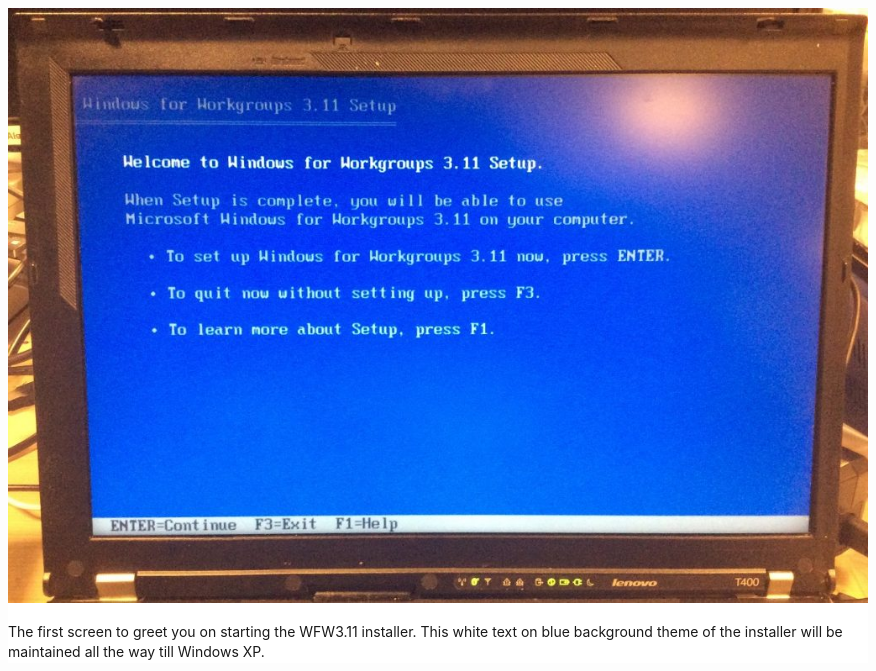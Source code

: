 [![wfw-t400-wfw311-install](images/wfw-t400-wfw311-install-1024x708.jpg)](images/wfw-t400-wfw311-install.jpg)

The first screen to greet you on starting the WFW3.11 installer. This white text on blue background theme of the installer will be maintained all the way till Windows XP.
